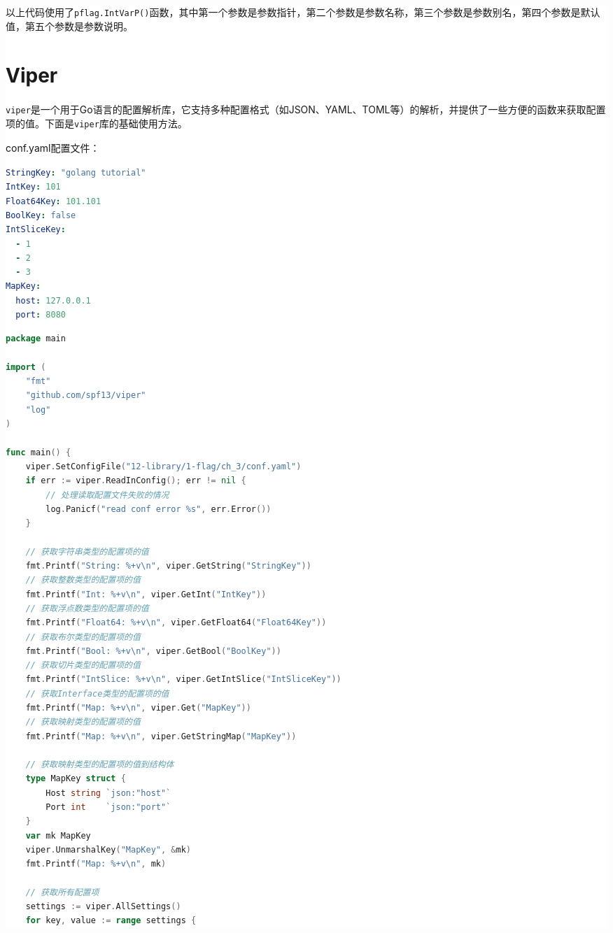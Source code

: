 以上代码使用了`pflag.IntVarP()`函数，其中第一个参数是参数指针，第二个参数是参数名称，第三个参数是参数别名，第四个参数是默认值，第五个参数是参数说明。

# Viper

`viper`是一个用于Go语言的配置解析库，它支持多种配置格式（如JSON、YAML、TOML等）的解析，并提供了一些方便的函数来获取配置项的值。下面是`viper`库的基础使用方法。

conf.yaml配置文件：

```yaml
StringKey: "golang tutorial"
IntKey: 101
Float64Key: 101.101
BoolKey: false
IntSliceKey:
  - 1
  - 2
  - 3
MapKey:
  host: 127.0.0.1
  port: 8080
```

```go
package main

import (
	"fmt"
	"github.com/spf13/viper"
	"log"
)

func main() {
	viper.SetConfigFile("12-library/1-flag/ch_3/conf.yaml")
	if err := viper.ReadInConfig(); err != nil {
		// 处理读取配置文件失败的情况
		log.Panicf("read conf error %s", err.Error())
	}

	// 获取字符串类型的配置项的值
	fmt.Printf("String: %+v\n", viper.GetString("StringKey"))
	// 获取整数类型的配置项的值
	fmt.Printf("Int: %+v\n", viper.GetInt("IntKey"))
	// 获取浮点数类型的配置项的值
	fmt.Printf("Float64: %+v\n", viper.GetFloat64("Float64Key"))
	// 获取布尔类型的配置项的值
	fmt.Printf("Bool: %+v\n", viper.GetBool("BoolKey"))
	// 获取切片类型的配置项的值
	fmt.Printf("IntSlice: %+v\n", viper.GetIntSlice("IntSliceKey"))
	// 获取Interface类型的配置项的值
	fmt.Printf("Map: %+v\n", viper.Get("MapKey"))
	// 获取映射类型的配置项的值
	fmt.Printf("Map: %+v\n", viper.GetStringMap("MapKey"))

	// 获取映射类型的配置项的值到结构体
	type MapKey struct {
		Host string `json:"host"`
		Port int    `json:"port"`
	}
	var mk MapKey
	viper.UnmarshalKey("MapKey", &mk)
	fmt.Printf("Map: %+v\n", mk)

	// 获取所有配置项
	settings := viper.AllSettings()
	for key, value := range settings {
```